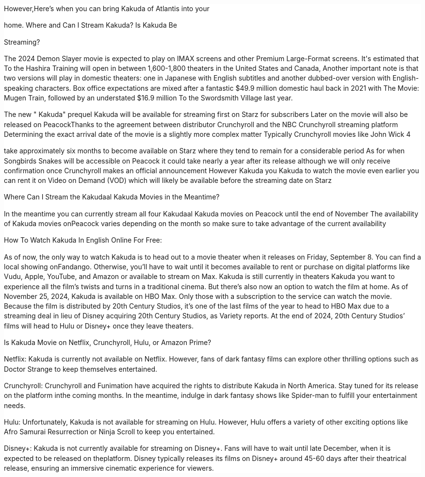However,Here’s when you can bring Kakuda of Atlantis into your

home. Where and Can I Stream Kakuda? Is Kakuda Be

Streaming?

The 2024 Demon Slayer movie is expected to play on IMAX screens and other Premium Large-Format screens. It's estimated that To the Hashira Training will open in between 1,600-1,800 theaters in the United States and Canada, Another important note is that two versions will play in domestic theaters: one in Japanese with English subtitles and another dubbed-over version with English-speaking characters. Box office expectations are mixed after a fantastic $49.9 million domestic haul back in 2021 with The Movie: Mugen Train, followed by an understated $16.9 million To the Swordsmith Village last year.

The new " Kakuda" prequel Kakuda will be available for streaming first on Starz for subscribers Later on the movie will also be released on PeacockThanks to the agreement between distributor Crunchyroll and the NBC Crunchyroll streaming platform Determining the exact arrival date of the movie is a slightly more complex matter Typically Crunchyroll movies like John Wick 4

take approximately six months to become available on Starz where they tend to remain for a considerable period As for when Songbirds Snakes will be accessible on Peacock it could take nearly a year after its release although we will only receive confirmation once Crunchyroll makes an official announcement However Kakuda you Kakuda to watch the movie even earlier you can rent it on Video on Demand (VOD) which will likely be available before the streaming date on Starz

Where Can I Stream the Kakudaal Kakuda Movies in the Meantime?

In the meantime you can currently stream all four Kakudaal Kakuda movies on Peacock until the end of November The availability of Kakuda movies onPeacock varies depending on the month so make sure to take advantage of the current availability

How To Watch Kakuda In English Online For Free:

As of now, the only way to watch Kakuda is to head out to a movie theater when it releases on Friday, September 8. You can find a local showing onFandango. Otherwise, you’ll have to wait until it becomes available to rent or purchase on digital platforms like Vudu, Apple, YouTube, and Amazon or available to stream on Max. Kakuda is still currently in theaters Kakuda you want to experience all the film’s twists and turns in a traditional cinema. But there’s also now an option to watch the film at home. As of November 25, 2024, Kakuda is available on HBO Max. Only those with a subscription to the service can watch the movie. Because the film is distributed by 20th Century Studios, it’s one of the last films of the year to head to HBO Max due to a streaming deal in lieu of Disney acquiring 20th Century Studios, as Variety reports. At the end of 2024, 20th Century Studios’ films will head to Hulu or Disney+ once they leave theaters.

Is Kakuda Movie on Netflix, Crunchyroll, Hulu, or Amazon Prime?

Netflix: Kakuda is currently not available on Netflix. However, fans of dark fantasy films can explore other thrilling options such as Doctor Strange to keep themselves entertained.

Crunchyroll: Crunchyroll and Funimation have acquired the rights to distribute Kakuda in North America. Stay tuned for its release on the platform inthe coming months. In the meantime, indulge in dark fantasy shows like Spider-man to fulfill your entertainment needs.

Hulu: Unfortunately, Kakuda is not available for streaming on Hulu. However, Hulu offers a variety of other exciting options like Afro Samurai Resurrection or Ninja Scroll to keep you entertained.

Disney+: Kakuda is not currently available for streaming on Disney+. Fans will have to wait until late December, when it is expected to be released on theplatform. Disney typically releases its films on Disney+ around 45-60 days after their theatrical release, ensuring an immersive cinematic experience for viewers.
